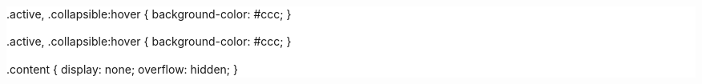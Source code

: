 .active, .collapsible:hover {
  background-color: #ccc;
}

.active, .collapsible:hover {
  background-color: #ccc;
}

.content {
  display: none;
  overflow: hidden;
}
</style>






